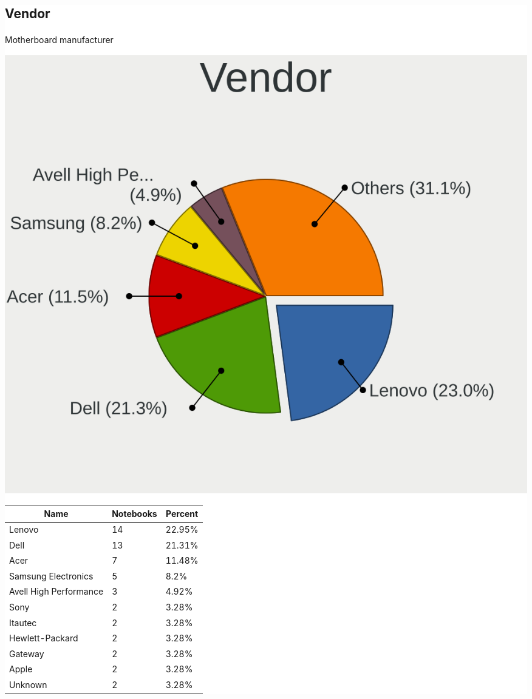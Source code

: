Vendor
------

Motherboard manufacturer

![Vendor](./images/pie_chart_bsd/node_vendor.svg)


| Name                   | Notebooks | Percent |
|------------------------|-----------|---------|
| Lenovo                 | 14        | 22.95%  |
| Dell                   | 13        | 21.31%  |
| Acer                   | 7         | 11.48%  |
| Samsung Electronics    | 5         | 8.2%    |
| Avell High Performance | 3         | 4.92%   |
| Sony                   | 2         | 3.28%   |
| Itautec                | 2         | 3.28%   |
| Hewlett-Packard        | 2         | 3.28%   |
| Gateway                | 2         | 3.28%   |
| Apple                  | 2         | 3.28%   |
| Unknown                | 2         | 3.28%   |